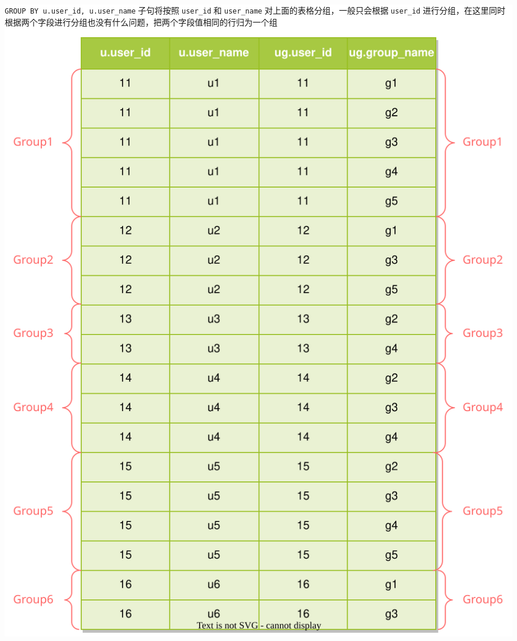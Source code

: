 `GROUP BY u.user_id, u.user_name` 子句将按照 `user_id` 和 `user_name` 对上面的表格分组，一般只会根据 `user_id` 进行分组，在这里同时根据两个字段进行分组也没有什么问题，把两个字段值相同的行归为一个组

![group-by](group-by.drawio.svg)
